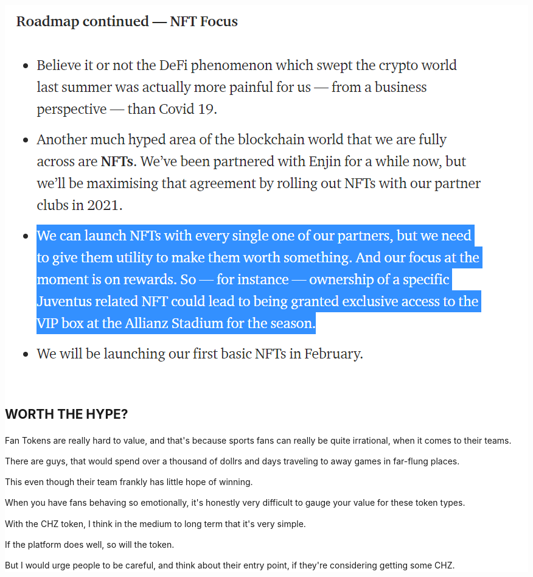 <img src='/images/posts/Tokens/chiliz/17.PNG'>
</center>

## WORTH THE HYPE?

Fan Tokens are really hard to value, and that's because sports fans can really be quite irrational, when it comes to their teams.

There are guys, that would spend over a thousand of dollrs and days traveling to away games in far-flung places.

This even though their team frankly has little hope of winning.

When you have fans behaving so emotionally, it's honestly very difficult to gauge your value for these token types.

With the CHZ token, I think in the medium to long term that it's very simple.

If the platform does well, so will the token.

But I would urge people to be careful, and think about their entry point, if they're considering getting some CHZ.
